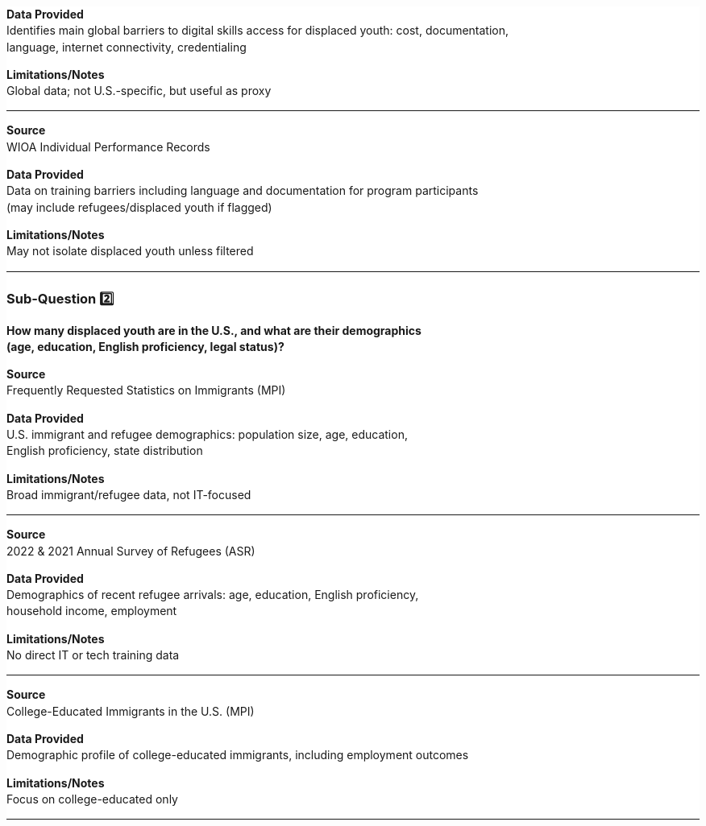 **Data Provided**  
Identifies main global barriers to digital skills access for displaced youth: cost, documentation,  
language, internet connectivity, credentialing

**Limitations/Notes**  
Global data; not U.S.-specific, but useful as proxy

---

**Source**  
WIOA Individual Performance Records

**Data Provided**  
Data on training barriers including language and documentation for program participants  
(may include refugees/displaced youth if flagged)

**Limitations/Notes**  
May not isolate displaced youth unless filtered

---

### Sub-Question 2️⃣  

**How many displaced youth are in the U.S., and what are their demographics  
(age, education, English proficiency, legal status)?**

**Source**  
Frequently Requested Statistics on Immigrants (MPI)

**Data Provided**  
U.S. immigrant and refugee demographics: population size, age, education,  
English proficiency, state distribution

**Limitations/Notes**  
Broad immigrant/refugee data, not IT-focused

---

**Source**  
2022 & 2021 Annual Survey of Refugees (ASR)

**Data Provided**  
Demographics of recent refugee arrivals: age, education, English proficiency,  
household income, employment

**Limitations/Notes**  
No direct IT or tech training data

---

**Source**  
College-Educated Immigrants in the U.S. (MPI)

**Data Provided**  
Demographic profile of college-educated immigrants, including employment outcomes

**Limitations/Notes**  
Focus on college-educated only

---